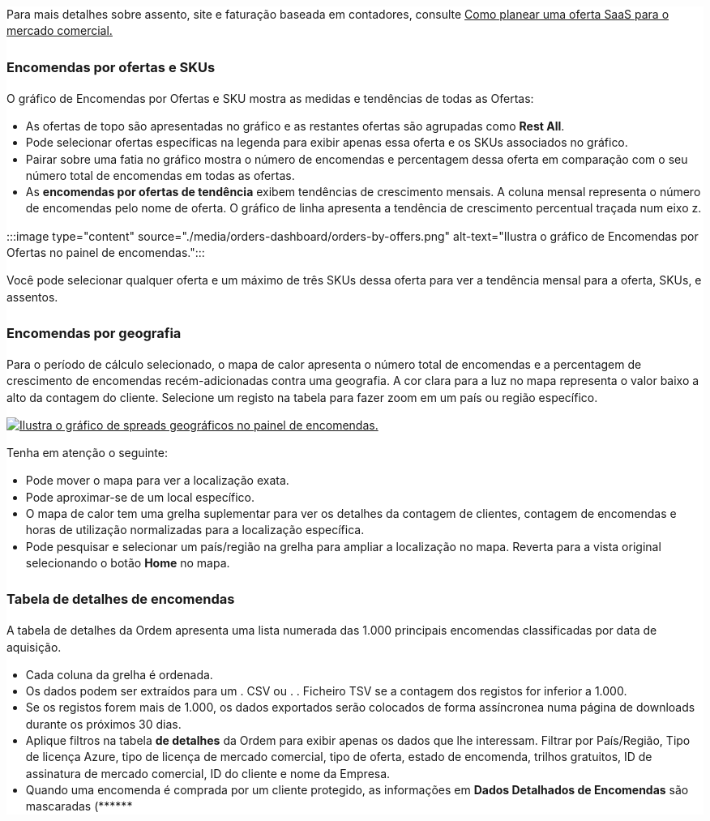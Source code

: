Para mais detalhes sobre assento, site e faturação baseada em contadores, consulte [Como planear uma oferta SaaS para o mercado comercial.](plan-saas-offer.md)

### <a name="orders-by-offers-and-skus"></a>Encomendas por ofertas e SKUs

O gráfico de Encomendas por Ofertas e SKU mostra as medidas e tendências de todas as Ofertas:

- As ofertas de topo são apresentadas no gráfico e as restantes ofertas são agrupadas como **Rest All**.
- Pode selecionar ofertas específicas na legenda para exibir apenas essa oferta e os SKUs associados no gráfico.
- Pairar sobre uma fatia no gráfico mostra o número de encomendas e percentagem dessa oferta em comparação com o seu número total de encomendas em todas as ofertas.
- As **encomendas por ofertas de tendência** exibem tendências de crescimento mensais. A coluna mensal representa o número de encomendas pelo nome de oferta. O gráfico de linha apresenta a tendência de crescimento percentual traçada num eixo z.

:::image type="content" source="./media/orders-dashboard/orders-by-offers.png" alt-text="Ilustra o gráfico de Encomendas por Ofertas no painel de encomendas.":::

Você pode selecionar qualquer oferta e um máximo de três SKUs dessa oferta para ver a tendência mensal para a oferta, SKUs, e assentos.

### <a name="orders-by-geography"></a>Encomendas por geografia

Para o período de cálculo selecionado, o mapa de calor apresenta o número total de encomendas e a percentagem de crescimento de encomendas recém-adicionadas contra uma geografia.  A cor clara para a luz no mapa representa o valor baixo a alto da contagem do cliente. Selecione um registo na tabela para fazer zoom em um país ou região específico.

[![Ilustra o gráfico de spreads geográficos no painel de encomendas.](./media/orders-dashboard/geographical-spread.png)](./media/orders-dashboard/geographical-spread.png#lightbox)

Tenha em atenção o seguinte:

- Pode mover o mapa para ver a localização exata.
- Pode aproximar-se de um local específico.
- O mapa de calor tem uma grelha suplementar para ver os detalhes da contagem de clientes, contagem de encomendas e horas de utilização normalizadas para a localização específica.
- Pode pesquisar e selecionar um país/região na grelha para ampliar a localização no mapa. Reverta para a vista original selecionando o botão **Home** no mapa.

### <a name="orders-details-table"></a>Tabela de detalhes de encomendas

A tabela de detalhes da Ordem apresenta uma lista numerada das 1.000 principais encomendas classificadas por data de aquisição.

- Cada coluna da grelha é ordenada.
- Os dados podem ser extraídos para um . CSV ou . . Ficheiro TSV se a contagem dos registos for inferior a 1.000.
- Se os registos forem mais de 1.000, os dados exportados serão colocados de forma assíncronea numa página de downloads durante os próximos 30 dias.
- Aplique filtros na tabela **de detalhes** da Ordem para exibir apenas os dados que lhe interessam. Filtrar por País/Região, Tipo de licença Azure, tipo de licença de mercado comercial, tipo de oferta, estado de encomenda, trilhos gratuitos, ID de assinatura de mercado comercial, ID do cliente e nome da Empresa.
- Quando uma encomenda é comprada por um cliente protegido, as informações em **Dados Detalhados de Encomendas** são mascaradas (******
